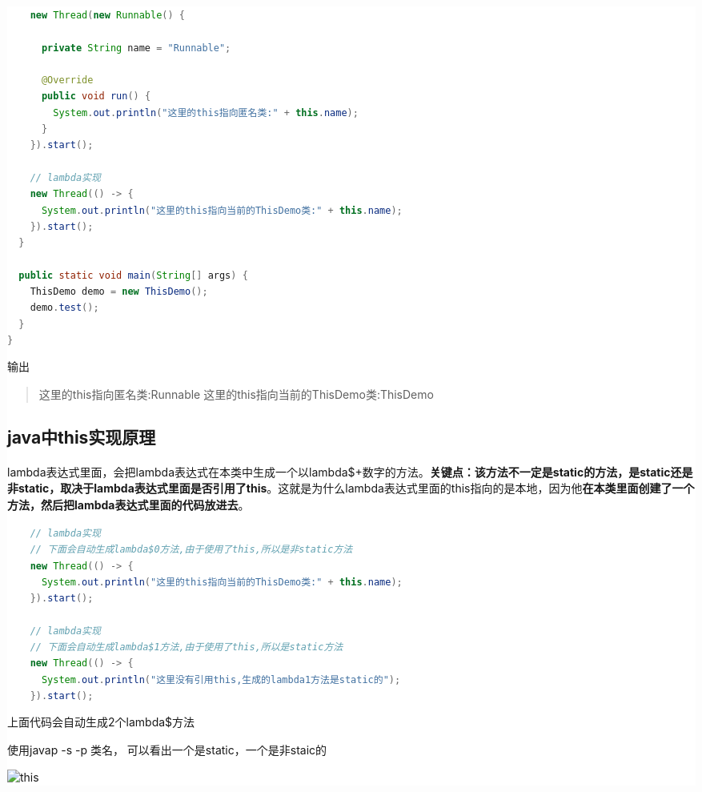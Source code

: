 ```java
    new Thread(new Runnable() {

      private String name = "Runnable";

      @Override
      public void run() {
        System.out.println("这里的this指向匿名类:" + this.name);
      }
    }).start();

    // lambda实现
    new Thread(() -> {
      System.out.println("这里的this指向当前的ThisDemo类:" + this.name);
    }).start();
  }

  public static void main(String[] args) {
    ThisDemo demo = new ThisDemo();
    demo.test();
  }
}
```

输出

> 这里的this指向匿名类:Runnable
> 这里的this指向当前的ThisDemo类:ThisDemo


## java中this实现原理


lambda表达式里面，会把lambda表达式在本类中生成一个以lambda$+数字的方法。**关键点：该方法不一定是static的方法，是static还是非static，取决于lambda表达式里面是否引用了this**。这就是为什么lambda表达式里面的this指向的是本地，因为他**在本类里面创建了一个方法，然后把lambda表达式里面的代码放进去**。


```java
    // lambda实现
    // 下面会自动生成lambda$0方法,由于使用了this,所以是非static方法
    new Thread(() -> {
      System.out.println("这里的this指向当前的ThisDemo类:" + this.name);
    }).start();

    // lambda实现
    // 下面会自动生成lambda$1方法,由于使用了this,所以是static方法
    new Thread(() -> {
      System.out.println("这里没有引用this,生成的lambda1方法是static的");
    }).start();
```

上面代码会自动生成2个lambda$方法

使用javap -s -p 类名， 可以看出一个是static，一个是非staic的

![this][1]


  [1]: //img.mukewang.com/5ad9e1f600013bfe05940321.png
  [2]: //img.mukewang.com/5ad9e4380001579f08080370.png
  [3]: //img.mukewang.com/5ad9e4490001a2ed09220419.png